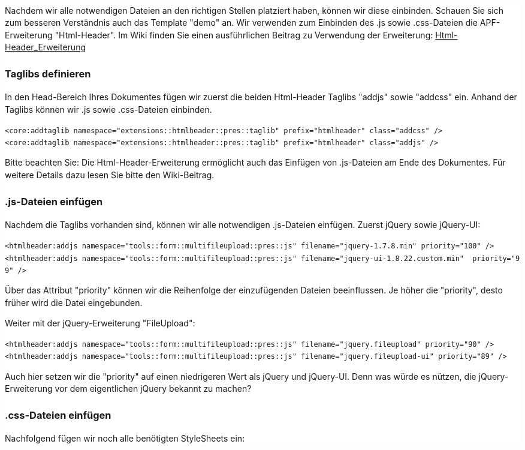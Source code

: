 Nachdem wir alle notwendigen Dateien an den richtigen Stellen platziert
haben, können wir diese einbinden. Schauen Sie sich zum besseren
Verständnis auch das Template "demo" an. Wir verwenden zum Einbinden des
.js sowie .css-Dateien die APF-Erweiterung "Html-Header". Im Wiki finden
Sie einen ausführlichen Beitrag zu Verwendung der Erweiterung:
[Html-Header_Erweiterung](/Html-Header_Erweiterung "wikilink")

### Taglibs definieren

In den Head-Bereich Ihres Dokumentes fügen wir zuerst die beiden
Html-Header Taglibs "addjs" sowie "addcss" ein. Anhand der Taglibs
können wir .js sowie .css-Dateien einbinden.

``` html4strict
<core:addtaglib namespace="extensions::htmlheader::pres::taglib" prefix="htmlheader" class="addcss" />
<core:addtaglib namespace="extensions::htmlheader::pres::taglib" prefix="htmlheader" class="addjs" />
```

Bitte beachten Sie: Die Html-Header-Erweiterung ermöglicht auch das
Einfügen von .js-Dateien am Ende des Dokumentes. Für weitere Details
dazu lesen Sie bitte den Wiki-Beitrag.

### .js-Dateien einfügen

Nachdem die Taglibs vorhanden sind, können wir alle notwendigen
.js-Dateien einfügen. Zuerst jQuery sowie jQuery-UI:

``` html4strict
<htmlheader:addjs namespace="tools::form::multifileupload::pres::js" filename="jquery-1.7.8.min" priority="100" />
<htmlheader:addjs namespace="tools::form::multifileupload::pres::js" filename="jquery-ui-1.8.22.custom.min"  priority="99" />
```

Über das Attribut "priority" können wir die Reihenfolge der
einzufügenden Dateien beeinflussen. Je höher die "priority", desto
früher wird die Datei eingebunden.

Weiter mit der jQuery-Erweiterung "FileUpload":

``` html4strict
<htmlheader:addjs namespace="tools::form::multifileupload::pres::js" filename="jquery.fileupload" priority="90" />
<htmlheader:addjs namespace="tools::form::multifileupload::pres::js" filename="jquery.fileupload-ui" priority="89" />
```

Auch hier setzen wir die "priority" auf einen niedrigeren Wert als
jQuery und jQuery-UI. Denn was würde es nützen, die jQuery-Erweiterung
vor dem eigentlichen jQuery bekannt zu machen?

### .css-Dateien einfügen

Nachfolgend fügen wir noch alle benötigten StyleSheets ein:
